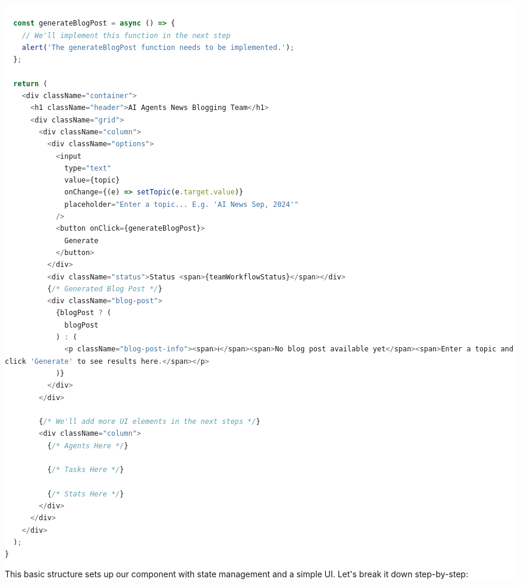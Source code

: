 ```js

  const generateBlogPost = async () => {
    // We'll implement this function in the next step
    alert('The generateBlogPost function needs to be implemented.');
  };

  return (
    <div className="container">
      <h1 className="header">AI Agents News Blogging Team</h1>
      <div className="grid">
        <div className="column">
          <div className="options">
            <input
              type="text"
              value={topic}
              onChange={(e) => setTopic(e.target.value)}
              placeholder="Enter a topic... E.g. 'AI News Sep, 2024'"
            />
            <button onClick={generateBlogPost}>
              Generate
            </button>
          </div>
          <div className="status">Status <span>{teamWorkflowStatus}</span></div>
          {/* Generated Blog Post */}
          <div className="blog-post">
            {blogPost ? (
              blogPost
            ) : (
              <p className="blog-post-info"><span>ℹ️</span><span>No blog post available yet</span><span>Enter a topic and click 'Generate' to see results here.</span></p>
            )}
          </div>
        </div>

        {/* We'll add more UI elements in the next steps */}
        <div className="column">
          {/* Agents Here */}

          {/* Tasks Here */}
      
          {/* Stats Here */}
        </div>
      </div>
    </div>
  );
}
```

This basic structure sets up our component with state management and a simple UI. Let's break it down step-by-step:
